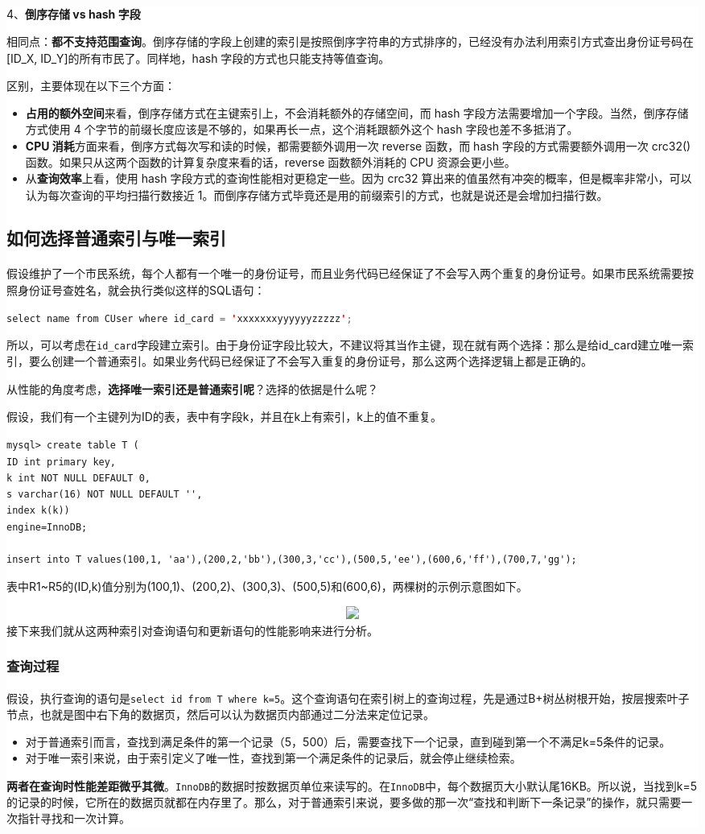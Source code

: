 4、**倒序存储 vs hash 字段**

相同点：**都不支持范围查询**。倒序存储的字段上创建的索引是按照倒序字符串的方式排序的，已经没有办法利用索引方式查出身份证号码在[ID_X, ID_Y]的所有市民了。同样地，hash 字段的方式也只能支持等值查询。

区别，主要体现在以下三个方面：

- **占用的额外空间**来看，倒序存储方式在主键索引上，不会消耗额外的存储空间，而 hash 字段方法需要增加一个字段。当然，倒序存储方式使用 4 个字节的前缀长度应该是不够的，如果再长一点，这个消耗跟额外这个 hash 字段也差不多抵消了。
- **CPU 消耗**方面来看，倒序方式每次写和读的时候，都需要额外调用一次 reverse 函数，而 hash 字段的方式需要额外调用一次 crc32() 函数。如果只从这两个函数的计算复杂度来看的话，reverse 函数额外消耗的 CPU 资源会更小些。
- 从**查询效率**上看，使用 hash 字段方式的查询性能相对更稳定一些。因为 crc32 算出来的值虽然有冲突的概率，但是概率非常小，可以认为每次查询的平均扫描行数接近 1。而倒序存储方式毕竟还是用的前缀索引的方式，也就是说还是会增加扫描行数。

## 如何选择普通索引与唯一索引

假设维护了一个市民系统，每个人都有一个唯一的身份证号，而且业务代码已经保证了不会写入两个重复的身份证号。如果市民系统需要按照身份证号查姓名，就会执行类似这样的SQL语句：

```java
select name from CUser where id_card = 'xxxxxxxyyyyyyzzzzz';
```

所以，可以考虑在`id_card`字段建立索引。由于身份证字段比较大，不建议将其当作主键，现在就有两个选择：那么是给id_card建立唯一索引，要么创建一个普通索引。如果业务代码已经保证了不会写入重复的身份证号，那么这两个选择逻辑上都是正确的。

从性能的角度考虑，**选择唯一索引还是普通索引呢**？选择的依据是什么呢？

假设，我们有一个主键列为ID的表，表中有字段k，并且在k上有索引，k上的值不重复。

```mysql
mysql> create table T (
ID int primary key,
k int NOT NULL DEFAULT 0, 
s varchar(16) NOT NULL DEFAULT '',
index k(k))
engine=InnoDB;

insert into T values(100,1, 'aa'),(200,2,'bb'),(300,3,'cc'),(500,5,'ee'),(600,6,'ff'),(700,7,'gg');
```

表中R1~R5的(ID,k)值分别为(100,1)、(200,2)、(300,3)、(500,5)和(600,6)，两棵树的示例示意图如下。

<div align="center">  
<img src="https://img-blog.csdnimg.cn/20201126220850358.png" width="500px"/>
</div>
接下来我们就从这两种索引对查询语句和更新语句的性能影响来进行分析。

### 查询过程

假设，执行查询的语句是`select id from T where k=5`。这个查询语句在索引树上的查询过程，先是通过B+树丛树根开始，按层搜索叶子节点，也就是图中右下角的数据页，然后可以认为数据页内部通过二分法来定位记录。

* 对于普通索引而言，查找到满足条件的第一个记录（5，500）后，需要查找下一个记录，直到碰到第一个不满足k=5条件的记录。
* 对于唯一索引来说，由于索引定义了唯一性，查找到第一个满足条件的记录后，就会停止继续检索。

**两者在查询时性能差距微乎其微**。`InnoDB`的数据时按数据页单位来读写的。在`InnoDB`中，每个数据页大小默认尾16KB。所以说，当找到k=5的记录的时候，它所在的数据页就都在内存里了。那么，对于普通索引来说，要多做的那一次“查找和判断下一条记录”的操作，就只需要一次指针寻找和一次计算。
